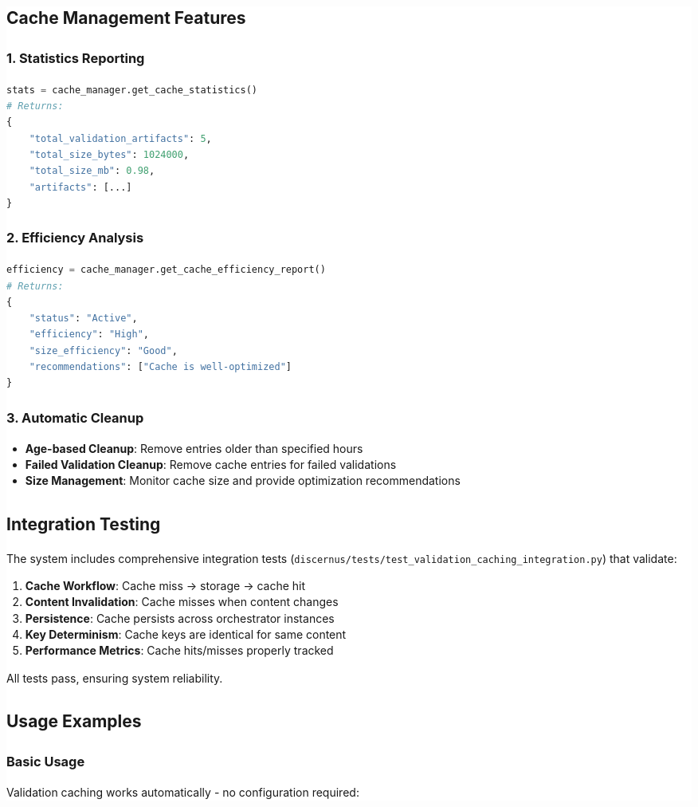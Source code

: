 ## Cache Management Features

### 1. Statistics Reporting

```python
stats = cache_manager.get_cache_statistics()
# Returns:
{
    "total_validation_artifacts": 5,
    "total_size_bytes": 1024000,
    "total_size_mb": 0.98,
    "artifacts": [...]
}
```

### 2. Efficiency Analysis

```python
efficiency = cache_manager.get_cache_efficiency_report()
# Returns:
{
    "status": "Active",
    "efficiency": "High",
    "size_efficiency": "Good",
    "recommendations": ["Cache is well-optimized"]
}
```

### 3. Automatic Cleanup

- **Age-based Cleanup**: Remove entries older than specified hours
- **Failed Validation Cleanup**: Remove cache entries for failed validations
- **Size Management**: Monitor cache size and provide optimization recommendations

## Integration Testing

The system includes comprehensive integration tests (`discernus/tests/test_validation_caching_integration.py`) that validate:

1. **Cache Workflow**: Cache miss → storage → cache hit
2. **Content Invalidation**: Cache misses when content changes
3. **Persistence**: Cache persists across orchestrator instances
4. **Key Determinism**: Cache keys are identical for same content
5. **Performance Metrics**: Cache hits/misses properly tracked

All tests pass, ensuring system reliability.

## Usage Examples

### Basic Usage

Validation caching works automatically - no configuration required:
